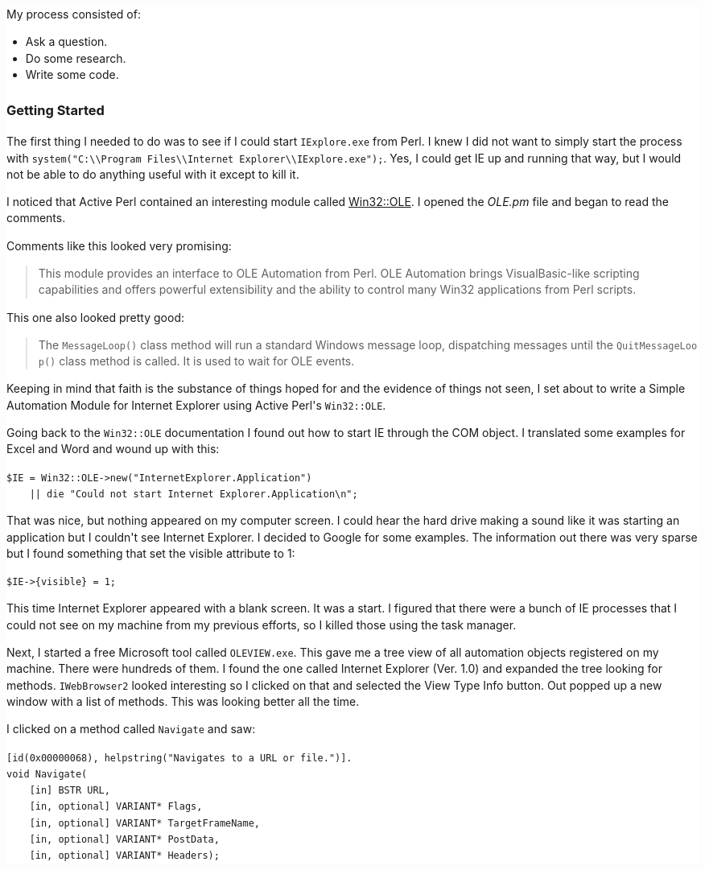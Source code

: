 My process consisted of:

-   Ask a question.
-   Do some research.
-   Write some code.

### Getting Started

The first thing I needed to do was to see if I could start `IExplore.exe` from Perl. I knew I did not want to simply start the process with `system("C:\\Program Files\\Internet Explorer\\IExplore.exe");`. Yes, I could get IE up and running that way, but I would not be able to do anything useful with it except to kill it.

I noticed that Active Perl contained an interesting module called [Win32::OLE](https://metacpan.org/pod/Win32::OLE). I opened the *OLE.pm* file and began to read the comments.

Comments like this looked very promising:

> This module provides an interface to OLE Automation from Perl. OLE Automation brings VisualBasic-like scripting capabilities and offers powerful extensibility and the ability to control many Win32 applications from Perl scripts.

This one also looked pretty good:

> The `MessageLoop()` class method will run a standard Windows message loop, dispatching messages until the `QuitMessageLoop()` class method is called. It is used to wait for OLE events.

Keeping in mind that faith is the substance of things hoped for and the evidence of things not seen, I set about to write a Simple Automation Module for Internet Explorer using Active Perl's `Win32::OLE`.

Going back to the `Win32::OLE` documentation I found out how to start IE through the COM object. I translated some examples for Excel and Word and wound up with this:

    $IE = Win32::OLE->new("InternetExplorer.Application")
        || die "Could not start Internet Explorer.Application\n";

That was nice, but nothing appeared on my computer screen. I could hear the hard drive making a sound like it was starting an application but I couldn't see Internet Explorer. I decided to Google for some examples. The information out there was very sparse but I found something that set the visible attribute to 1:

    $IE->{visible} = 1;

This time Internet Explorer appeared with a blank screen. It was a start. I figured that there were a bunch of IE processes that I could not see on my machine from my previous efforts, so I killed those using the task manager.

Next, I started a free Microsoft tool called `OLEVIEW.exe`. This gave me a tree view of all automation objects registered on my machine. There were hundreds of them. I found the one called Internet Explorer (Ver. 1.0) and expanded the tree looking for methods. `IWebBrowser2` looked interesting so I clicked on that and selected the View Type Info button. Out popped up a new window with a list of methods. This was looking better all the time.

I clicked on a method called `Navigate` and saw:

    [id(0x00000068), helpstring("Navigates to a URL or file.")].
    void Navigate(
        [in] BSTR URL,
        [in, optional] VARIANT* Flags,
        [in, optional] VARIANT* TargetFrameName,
        [in, optional] VARIANT* PostData,
        [in, optional] VARIANT* Headers);

